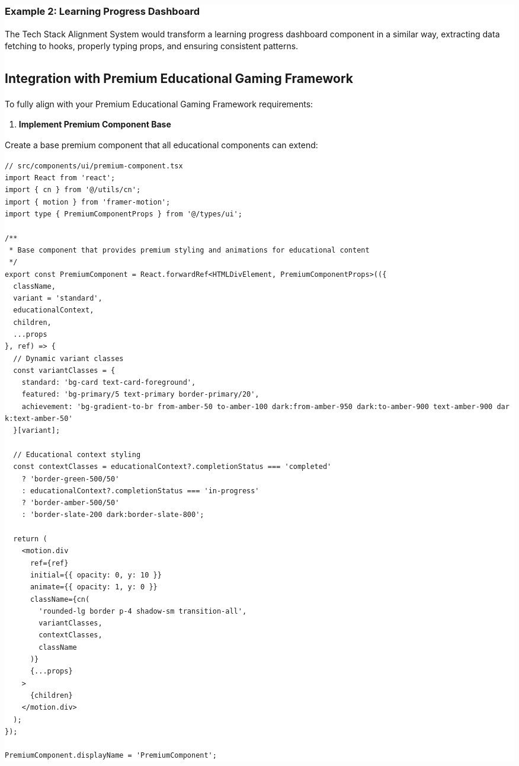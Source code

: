 ### Example 2: Learning Progress Dashboard

The Tech Stack Alignment System would transform a learning progress dashboard component in a similar way, extracting data fetching to hooks, properly typing props, and ensuring consistent patterns.

## Integration with Premium Educational Gaming Framework

To fully align with your Premium Educational Gaming Framework requirements:

1. **Implement Premium Component Base**

Create a base premium component that all educational components can extend:

```tsx
// src/components/ui/premium-component.tsx
import React from 'react';
import { cn } from '@/utils/cn';
import { motion } from 'framer-motion';
import type { PremiumComponentProps } from '@/types/ui';

/**
 * Base component that provides premium styling and animations for educational content
 */
export const PremiumComponent = React.forwardRef<HTMLDivElement, PremiumComponentProps>(({
  className,
  variant = 'standard',
  educationalContext,
  children,
  ...props
}, ref) => {
  // Dynamic variant classes
  const variantClasses = {
    standard: 'bg-card text-card-foreground',
    featured: 'bg-primary/5 text-primary border-primary/20',
    achievement: 'bg-gradient-to-br from-amber-50 to-amber-100 dark:from-amber-950 dark:to-amber-900 text-amber-900 dark:text-amber-50'
  }[variant];

  // Educational context styling
  const contextClasses = educationalContext?.completionStatus === 'completed'
    ? 'border-green-500/50'
    : educationalContext?.completionStatus === 'in-progress'
    ? 'border-amber-500/50'
    : 'border-slate-200 dark:border-slate-800';

  return (
    <motion.div
      ref={ref}
      initial={{ opacity: 0, y: 10 }}
      animate={{ opacity: 1, y: 0 }}
      className={cn(
        'rounded-lg border p-4 shadow-sm transition-all',
        variantClasses,
        contextClasses,
        className
      )}
      {...props}
    >
      {children}
    </motion.div>
  );
});

PremiumComponent.displayName = 'PremiumComponent';
```